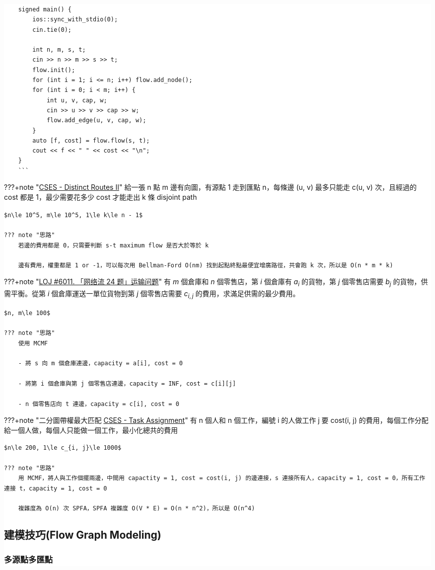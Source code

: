         signed main() {
            ios::sync_with_stdio(0);
            cin.tie(0);

            int n, m, s, t;
            cin >> n >> m >> s >> t;
            flow.init();
            for (int i = 1; i <= n; i++) flow.add_node();
            for (int i = 0; i < m; i++) {
                int u, v, cap, w;
                cin >> u >> v >> cap >> w;
                flow.add_edge(u, v, cap, w);
            }
            auto [f, cost] = flow.flow(s, t);
            cout << f << " " << cost << "\n";
        }
        ```
	
???+note "[CSES - Distinct Routes II](https://cses.fi/problemset/task/2130)"
	給一張 n 點 m 邊有向圖，有源點 1 走到匯點 n，每條邊 (u, v) 最多只能走 c(u, v) 次，且經過的 cost 都是 1，最少需要花多少 cost 才能走出 k 條 disjoint path
	
	$n\le 10^5, m\le 10^5, 1\le k\le n - 1$
	
	??? note "思路"
		若邊的費用都是 0，只需要判斷 s-t maximum flow 是否大於等於 k
		
		邊有費用，權重都是 1 or -1，可以每次用 Bellman-Ford O(nm) 找到起點終點最便宜增廣路徑，共會跑 k 次，所以是 O(n * m * k)

???+note "[LOJ #6011. 「网络流 24 题」运输问题](https://loj.ac/p/6011)"
	有 $m$ 個倉庫和 $n$ 個零售店，第 $i$ 個倉庫有 $a_i$ 的貨物，第 $j$ 個零售店需要 $b_j$ 的貨物，供需平衡。從第 $i$ 個倉庫運送一單位貨物到第 $j$ 個零售店需要 $c_{i,j}$ 的費用，求滿足供需的最少費用。
	
	$n, m\le 100$
	
	??? note "思路"
		使用 MCMF
		
		- 將 s 向 m 個倉庫連邊，capacity = a[i], cost = 0
	
		- 將第 i 個倉庫與第 j 個零售店連邊，capacity = INF, cost = c[i][j]
	
		- n 個零售店向 t 連邊，capacity = c[i], cost = 0

???+note "二分圖帶權最大匹配 [CSES - Task Assignment](https://cses.fi/problemset/task/2129)"
	有 n 個人和 n 個工作，編號 i 的人做工作 j 要 cost(i, j) 的費用，每個工作分配給一個人做，每個人只能做一個工作，最小化總共的費用
	
	$n\le 200, 1\le c_{i, j}\le 1000$
	
	??? note "思路"
		用 MCMF，將人與工作個擺兩邊，中間用 capactity = 1, cost = cost(i, j) 的邊連接，s 連接所有人，capacity = 1, cost = 0，所有工作連接 t，capacity = 1, cost = 0
		
		複雜度為 O(n) 次 SPFA，SPFA 複雜度 O(V * E) = O(n * n^2)，所以是 O(n^4)

## 建模技巧(Flow Graph Modeling)

### 多源點多匯點
